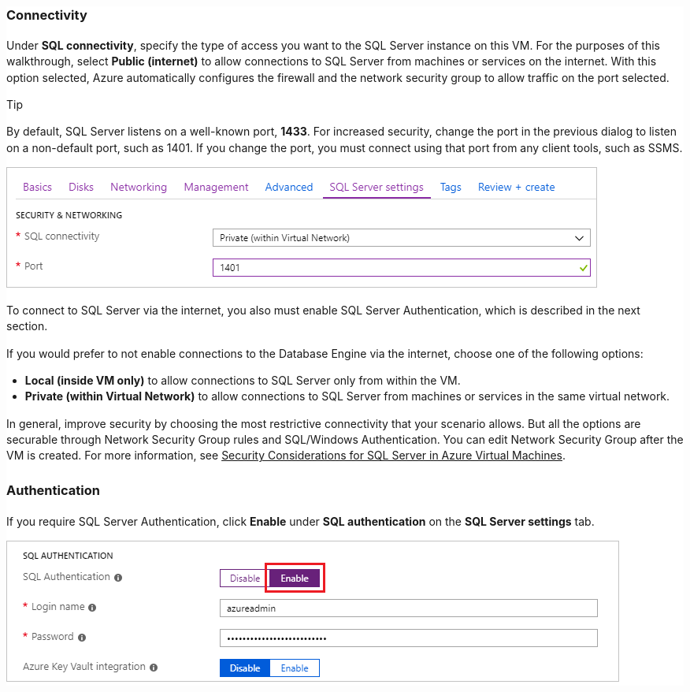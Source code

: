 
### Connectivity

Under **SQL connectivity**, specify the type of access you want to the SQL Server instance on this VM. For the purposes of this walkthrough, select **Public (internet)** to allow connections to SQL Server from machines or services on the internet. With this option selected, Azure automatically configures the firewall and the network security group to allow traffic on the port selected.

> [!TIP]
> By default, SQL Server listens on a well-known port, **1433**. For increased security, change the port in the previous dialog to listen on a non-default port, such as 1401. If you change the port, you must connect using that port from any client tools, such as SSMS.

![SQL VM Security](./media/create-sql-vm-portal/azure-sqlvm-security.png)

To connect to SQL Server via the internet, you also must enable SQL Server Authentication, which is described in the next section.

If you would prefer to not enable connections to the Database Engine via the internet, choose one of the following options:

* **Local (inside VM only)** to allow connections to SQL Server only from within the VM.
* **Private (within Virtual Network)** to allow connections to SQL Server from machines or services in the same virtual network.

In general, improve security by choosing the most restrictive connectivity that your scenario allows. But all the options are securable through Network Security Group rules and SQL/Windows Authentication. You can edit Network Security Group after the VM is created. For more information, see [Security Considerations for SQL Server in Azure Virtual Machines](security-considerations-best-practices.md).



### Authentication

If you require SQL Server Authentication, click **Enable** under **SQL authentication** on the **SQL Server settings** tab.

![SQL Server Authentication](./media/create-sql-vm-portal/azure-sqlvm-authentication.png)
